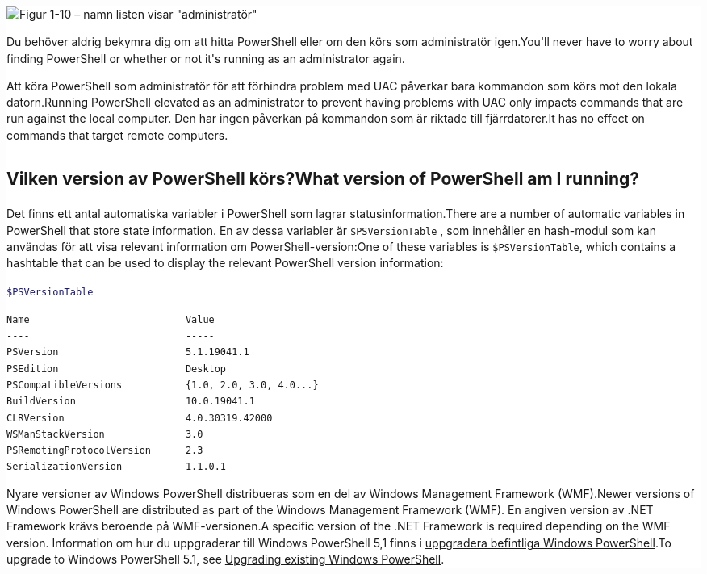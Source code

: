 ![Figur 1-10 – namn listen visar "administratör"](media/figure1-10.png)

<span data-ttu-id="4b0b1-152">Du behöver aldrig bekymra dig om att hitta PowerShell eller om den körs som administratör igen.</span><span class="sxs-lookup"><span data-stu-id="4b0b1-152">You'll never have to worry about finding PowerShell or whether or not it's running as an administrator again.</span></span>

<span data-ttu-id="4b0b1-153">Att köra PowerShell som administratör för att förhindra problem med UAC påverkar bara kommandon som körs mot den lokala datorn.</span><span class="sxs-lookup"><span data-stu-id="4b0b1-153">Running PowerShell elevated as an administrator to prevent having problems with UAC only impacts commands that are run against the local computer.</span></span> <span data-ttu-id="4b0b1-154">Den har ingen påverkan på kommandon som är riktade till fjärrdatorer.</span><span class="sxs-lookup"><span data-stu-id="4b0b1-154">It has no effect on commands that target remote computers.</span></span>

## <a name="what-version-of-powershell-am-i-running"></a><span data-ttu-id="4b0b1-155">Vilken version av PowerShell körs?</span><span class="sxs-lookup"><span data-stu-id="4b0b1-155">What version of PowerShell am I running?</span></span>

<span data-ttu-id="4b0b1-156">Det finns ett antal automatiska variabler i PowerShell som lagrar statusinformation.</span><span class="sxs-lookup"><span data-stu-id="4b0b1-156">There are a number of automatic variables in PowerShell that store state information.</span></span> <span data-ttu-id="4b0b1-157">En av dessa variabler är `$PSVersionTable` , som innehåller en hash-modul som kan användas för att visa relevant information om PowerShell-version:</span><span class="sxs-lookup"><span data-stu-id="4b0b1-157">One of these variables is `$PSVersionTable`, which contains a hashtable that can be used to display the relevant PowerShell version information:</span></span>

```powershell
$PSVersionTable
```

```Output
Name                           Value
----                           -----
PSVersion                      5.1.19041.1
PSEdition                      Desktop
PSCompatibleVersions           {1.0, 2.0, 3.0, 4.0...}
BuildVersion                   10.0.19041.1
CLRVersion                     4.0.30319.42000
WSManStackVersion              3.0
PSRemotingProtocolVersion      2.3
SerializationVersion           1.1.0.1
```

<span data-ttu-id="4b0b1-158">Nyare versioner av Windows PowerShell distribueras som en del av Windows Management Framework (WMF).</span><span class="sxs-lookup"><span data-stu-id="4b0b1-158">Newer versions of Windows PowerShell are distributed as part of the Windows Management Framework (WMF).</span></span> <span data-ttu-id="4b0b1-159">En angiven version av .NET Framework krävs beroende på WMF-versionen.</span><span class="sxs-lookup"><span data-stu-id="4b0b1-159">A specific version of the .NET Framework is required depending on the WMF version.</span></span> <span data-ttu-id="4b0b1-160">Information om hur du uppgraderar till Windows PowerShell 5,1 finns i [uppgradera befintliga Windows PowerShell][].</span><span class="sxs-lookup"><span data-stu-id="4b0b1-160">To upgrade to Windows PowerShell 5.1, see [Upgrading existing Windows PowerShell][].</span></span>


[about_Automatic_Variables]: /powershell/module/microsoft.powershell.core/about/about_automatic_variables
[about_Hash_Tables]: /powershell/module/microsoft.powershell.core/about/about_hash_tables
[about_Execution_Policies]: /powershell/module/microsoft.powershell.core/about/about_execution_policies
[Uppgradera befintliga Windows PowerShell]: /powershell/scripting/windows-powershell/install/installing-windows-powershell#upgrading-existing-windows-powershell
[Upgrading existing Windows PowerShell]: /powershell/scripting/windows-powershell/install/installing-windows-powershell#upgrading-existing-windows-powershell
[Installera PowerShell]: /powershell/scripting/install/installing-powershell
[Installing PowerShell]: /powershell/scripting/install/installing-powershell
[Starta Windows Powershell]: /powershell/scripting/windows-powershell/starting-windows-powershell
[Starting Windows PowerShell]: /powershell/scripting/windows-powershell/starting-windows-powershell